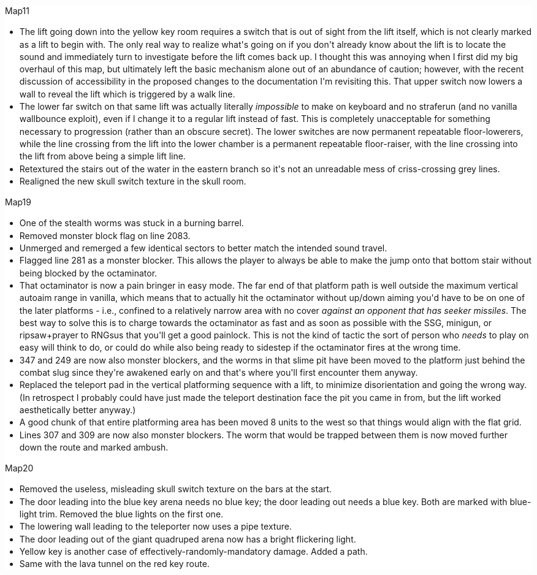 Map11
- The lift going down into the yellow key room requires a switch that is out of sight from the lift itself, which is not clearly marked as a lift to begin with. The only real way to realize what's going on if you don't already know about the lift is to locate the sound and immediately turn to investigate before the lift comes back up. I thought this was annoying when I first did my big overhaul of this map, but ultimately left the basic mechanism alone out of an abundance of caution; however, with the recent discussion of accessibility in the proposed changes to the documentation I'm revisiting this. That upper switch now lowers a wall to reveal the lift which is triggered by a walk line.
- The lower far switch on that same lift was actually literally *impossible* to make on keyboard and no straferun (and no vanilla wallbounce exploit), even if I change it to a regular lift instead of fast. This is completely unacceptable for something necessary to progression (rather than an obscure secret). The lower switches are now permanent repeatable floor-lowerers, while the line crossing from the lift into the lower chamber is a permanent repeatable floor-raiser, with the line crossing into the lift from above being a simple lift line.
- Retextured the stairs out of the water in the eastern branch so it's not an unreadable mess of criss-crossing grey lines.
- Realigned the new skull switch texture in the skull room.

Map19
- One of the stealth worms was stuck in a burning barrel.
- Removed monster block flag on line 2083.
- Unmerged and remerged a few identical sectors to better match the intended sound travel.
- Flagged line 281 as a monster blocker. This allows the player to always be able to make the jump onto that bottom stair without being blocked by the octaminator.
- That octaminator is now a pain bringer in easy mode. The far end of that platform path is well outside the maximum vertical autoaim range in vanilla, which means that to actually hit the octaminator without up/down aiming you'd have to be on one of the later platforms - i.e., confined to a relatively narrow area with no cover *against an opponent that has seeker missiles*. The best way to solve this is to charge towards the octaminator as fast and as soon as possible with the SSG, minigun, or ripsaw+prayer to RNGsus that you'll get a good painlock. This is not the kind of tactic the sort of person who *needs* to play on easy will think to do, or could do while also being ready to sidestep if the octaminator fires at the wrong time.
- 347 and 249 are now also monster blockers, and the worms in that slime pit have been moved to the platform just behind the combat slug since they're awakened early on and that's where you'll first encounter them anyway.
- Replaced the teleport pad in the vertical platforming sequence with a lift, to minimize disorientation and going the wrong way. (In retrospect I probably could have just made the teleport destination face the pit you came in from, but the lift worked aesthetically better anyway.)
- A good chunk of that entire platforming area has been moved 8 units to the west so that things would align with the flat grid.
- Lines 307 and 309 are now also monster blockers. The worm that would be trapped between them is now moved further down the route and marked ambush.

Map20
- Removed the useless, misleading skull switch texture on the bars at the start.
- The door leading into the blue key arena needs no blue key; the door leading out needs a blue key. Both are marked with blue-light trim. Removed the blue lights on the first one.
- The lowering wall leading to the teleporter now uses a pipe texture.
- The door leading out of the giant quadruped arena now has a bright flickering light.
- Yellow key is another case of effectively-randomly-mandatory damage. Added a path.
- Same with the lava tunnel on the red key route.
